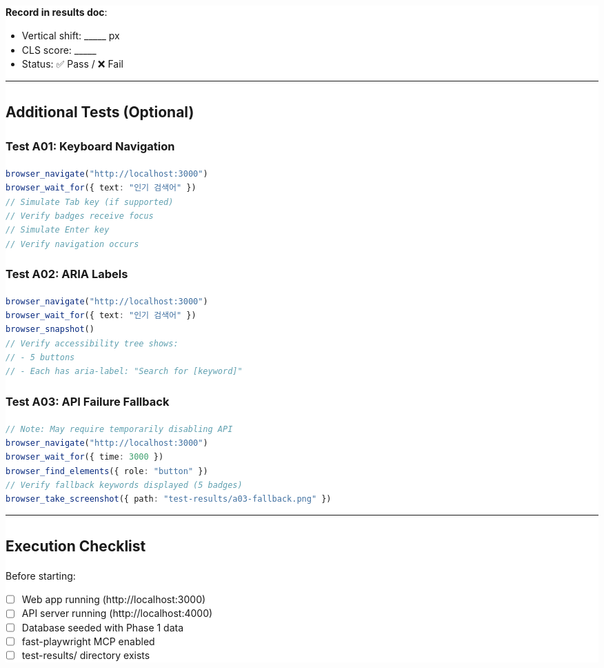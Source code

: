 **Record in results doc**:
- Vertical shift: _____ px
- CLS score: _____
- Status: ✅ Pass / ❌ Fail

---

## Additional Tests (Optional)

### Test A01: Keyboard Navigation

```typescript
browser_navigate("http://localhost:3000")
browser_wait_for({ text: "인기 검색어" })
// Simulate Tab key (if supported)
// Verify badges receive focus
// Simulate Enter key
// Verify navigation occurs
```

### Test A02: ARIA Labels

```typescript
browser_navigate("http://localhost:3000")
browser_wait_for({ text: "인기 검색어" })
browser_snapshot()
// Verify accessibility tree shows:
// - 5 buttons
// - Each has aria-label: "Search for [keyword]"
```

### Test A03: API Failure Fallback

```typescript
// Note: May require temporarily disabling API
browser_navigate("http://localhost:3000")
browser_wait_for({ time: 3000 })
browser_find_elements({ role: "button" })
// Verify fallback keywords displayed (5 badges)
browser_take_screenshot({ path: "test-results/a03-fallback.png" })
```

---

## Execution Checklist

Before starting:
- [ ] Web app running (http://localhost:3000)
- [ ] API server running (http://localhost:4000)
- [ ] Database seeded with Phase 1 data
- [ ] fast-playwright MCP enabled
- [ ] test-results/ directory exists
